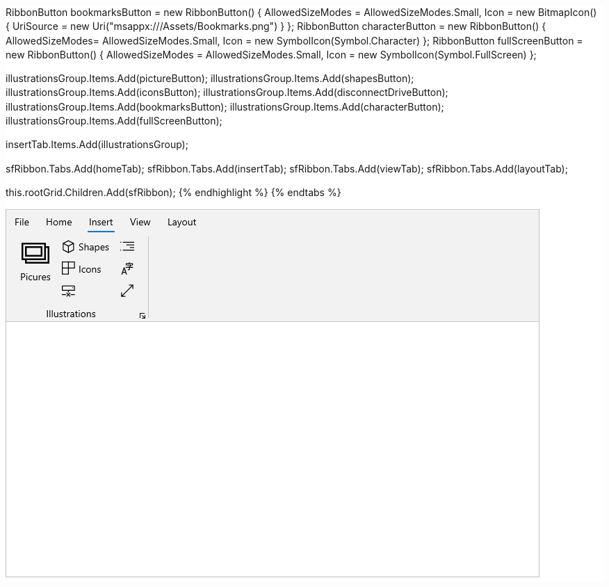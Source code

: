 
RibbonButton bookmarksButton = new RibbonButton() { AllowedSizeModes = AllowedSizeModes.Small, Icon = new BitmapIcon() { UriSource = new Uri("msappx:///Assets/Bookmarks.png") } };
RibbonButton characterButton = new RibbonButton() {   AllowedSizeModes= AllowedSizeModes.Small, Icon = new SymbolIcon(Symbol.Character) };
RibbonButton fullScreenButton = new RibbonButton() { AllowedSizeModes = AllowedSizeModes.Small, Icon = new SymbolIcon(Symbol.FullScreen) };

illustrationsGroup.Items.Add(pictureButton);
illustrationsGroup.Items.Add(shapesButton);
illustrationsGroup.Items.Add(iconsButton);
illustrationsGroup.Items.Add(disconnectDriveButton);
illustrationsGroup.Items.Add(bookmarksButton);
illustrationsGroup.Items.Add(characterButton);
illustrationsGroup.Items.Add(fullScreenButton);

insertTab.Items.Add(illustrationsGroup);

sfRibbon.Tabs.Add(homeTab);
sfRibbon.Tabs.Add(insertTab);
sfRibbon.Tabs.Add(viewTab);
sfRibbon.Tabs.Add(layoutTab);

this.rootGrid.Children.Add(sfRibbon);
{% endhighlight %}
{% endtabs %}

![Add ribbon button in group](Getting-Started-images/add-ribbon-button.png)
